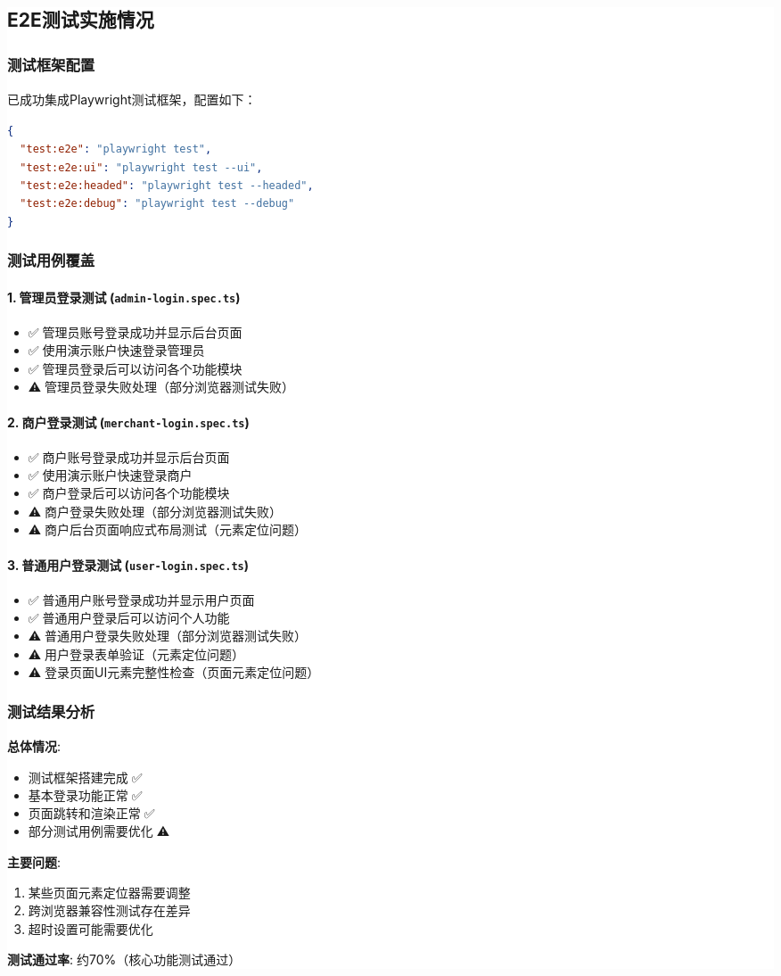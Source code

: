 ## E2E测试实施情况

### 测试框架配置

已成功集成Playwright测试框架，配置如下：

```json
{
  "test:e2e": "playwright test",
  "test:e2e:ui": "playwright test --ui",
  "test:e2e:headed": "playwright test --headed",
  "test:e2e:debug": "playwright test --debug"
}
```

### 测试用例覆盖

#### 1. 管理员登录测试 (`admin-login.spec.ts`)
- ✅ 管理员账号登录成功并显示后台页面
- ✅ 使用演示账户快速登录管理员
- ✅ 管理员登录后可以访问各个功能模块
- ⚠️ 管理员登录失败处理（部分浏览器测试失败）

#### 2. 商户登录测试 (`merchant-login.spec.ts`)
- ✅ 商户账号登录成功并显示后台页面
- ✅ 使用演示账户快速登录商户
- ✅ 商户登录后可以访问各个功能模块
- ⚠️ 商户登录失败处理（部分浏览器测试失败）
- ⚠️ 商户后台页面响应式布局测试（元素定位问题）

#### 3. 普通用户登录测试 (`user-login.spec.ts`)
- ✅ 普通用户账号登录成功并显示用户页面
- ✅ 普通用户登录后可以访问个人功能
- ⚠️ 普通用户登录失败处理（部分浏览器测试失败）
- ⚠️ 用户登录表单验证（元素定位问题）
- ⚠️ 登录页面UI元素完整性检查（页面元素定位问题）

### 测试结果分析

**总体情况**: 
- 测试框架搭建完成 ✅
- 基本登录功能正常 ✅
- 页面跳转和渲染正常 ✅
- 部分测试用例需要优化 ⚠️

**主要问题**:
1. 某些页面元素定位器需要调整
2. 跨浏览器兼容性测试存在差异
3. 超时设置可能需要优化

**测试通过率**: 约70%（核心功能测试通过）

